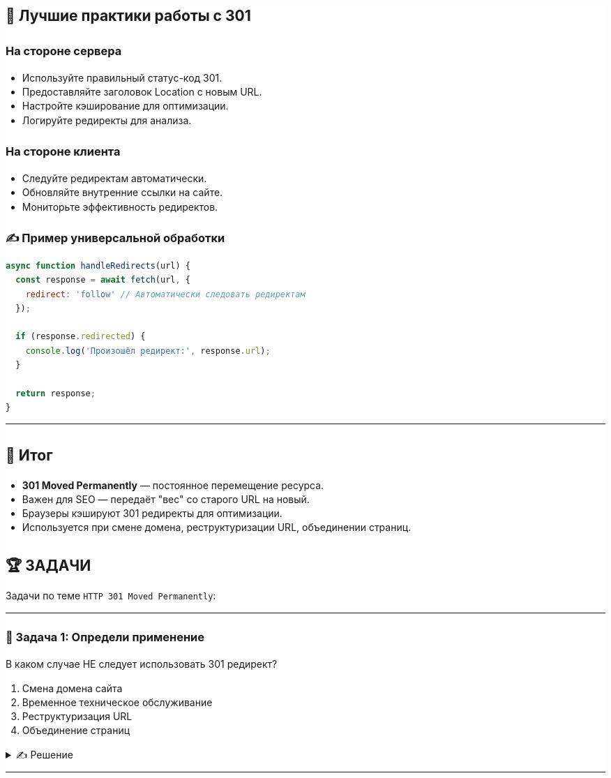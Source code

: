 
## 🔹 Лучшие практики работы с 301

### На стороне сервера
- Используйте правильный статус-код 301.
- Предоставляйте заголовок Location с новым URL.
- Настройте кэширование для оптимизации.
- Логируйте редиректы для анализа.

### На стороне клиента
- Следуйте редиректам автоматически.
- Обновляйте внутренние ссылки на сайте.
- Мониторьте эффективность редиректов.

### ✍ Пример универсальной обработки
```javascript
async function handleRedirects(url) {
  const response = await fetch(url, {
    redirect: 'follow' // Автоматически следовать редиректам
  });
  
  if (response.redirected) {
    console.log('Произошёл редирект:', response.url);
  }
  
  return response;
}
```

---

## 🎯 Итог

- **301 Moved Permanently** — постоянное перемещение ресурса.
- Важен для SEO — передаёт "вес" со старого URL на новый.
- Браузеры кэшируют 301 редиректы для оптимизации.
- Используется при смене домена, реструктуризации URL, объединении страниц.

## 🏆 ЗАДАЧИ

Задачи по теме `HTTP 301 Moved Permanently`:

---

### 📌 Задача 1: Определи применение
В каком случае НЕ следует использовать 301 редирект?
1. Смена домена сайта
2. Временное техническое обслуживание
3. Реструктуризация URL
4. Объединение страниц
<details><summary>✍ Решение</summary></details>

---